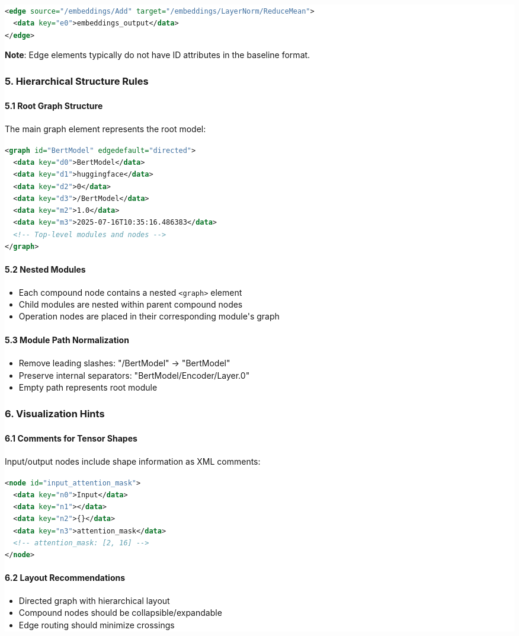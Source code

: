 ```xml
<edge source="/embeddings/Add" target="/embeddings/LayerNorm/ReduceMean">
  <data key="e0">embeddings_output</data>
</edge>
```

**Note**: Edge elements typically do not have ID attributes in the baseline format.

### 5. Hierarchical Structure Rules

#### 5.1 Root Graph Structure
The main graph element represents the root model:

```xml
<graph id="BertModel" edgedefault="directed">
  <data key="d0">BertModel</data>
  <data key="d1">huggingface</data>
  <data key="d2">0</data>
  <data key="d3">/BertModel</data>
  <data key="m2">1.0</data>
  <data key="m3">2025-07-16T10:35:16.486383</data>
  <!-- Top-level modules and nodes -->
</graph>
```

#### 5.2 Nested Modules
- Each compound node contains a nested `<graph>` element
- Child modules are nested within parent compound nodes
- Operation nodes are placed in their corresponding module's graph

#### 5.3 Module Path Normalization
- Remove leading slashes: "/BertModel" → "BertModel"
- Preserve internal separators: "BertModel/Encoder/Layer.0"
- Empty path represents root module

### 6. Visualization Hints

#### 6.1 Comments for Tensor Shapes
Input/output nodes include shape information as XML comments:

```xml
<node id="input_attention_mask">
  <data key="n0">Input</data>
  <data key="n1"></data>
  <data key="n2">{}</data>
  <data key="n3">attention_mask</data>
  <!-- attention_mask: [2, 16] -->
</node>
```

#### 6.2 Layout Recommendations
- Directed graph with hierarchical layout
- Compound nodes should be collapsible/expandable
- Edge routing should minimize crossings
